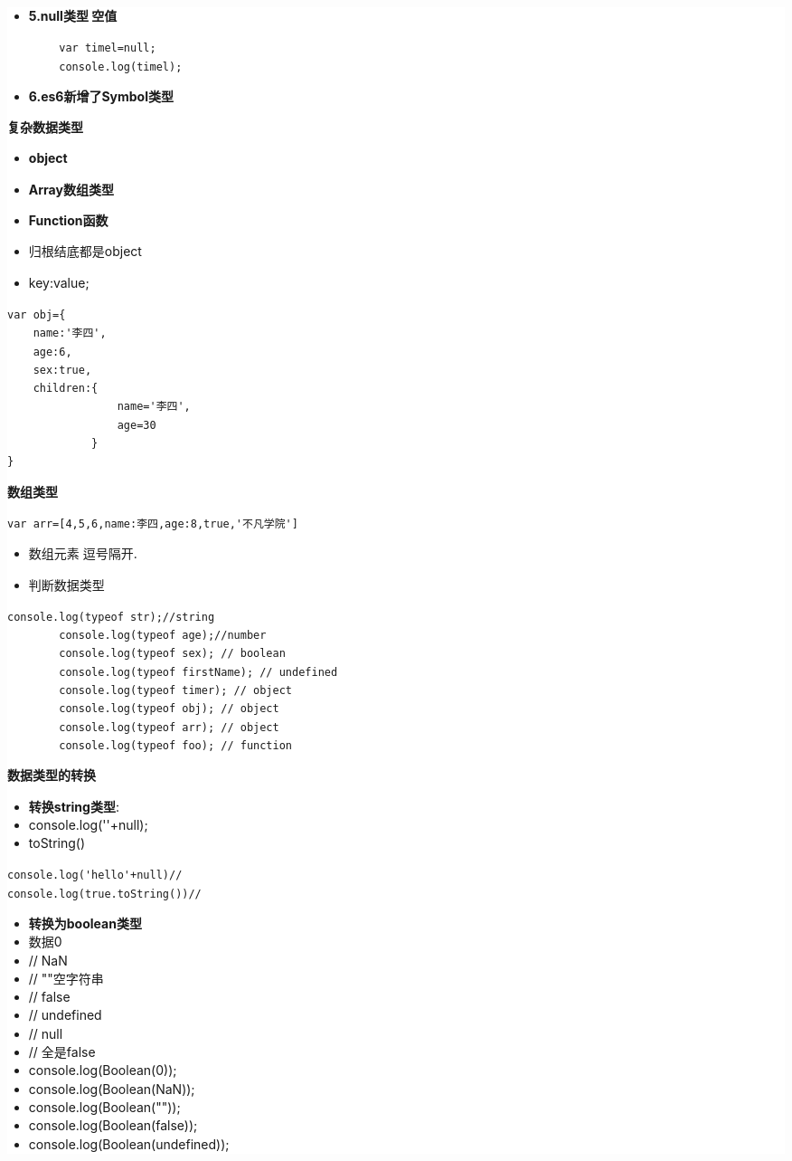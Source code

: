 - **5.null类型 空值**
```html
        var timel=null;
        console.log(timel);
```

- **6.es6新增了Symbol类型**

**复杂数据类型**
- **object**
- **Array数组类型**
- **Function函数**

- 归根结底都是object
- key:value;
```html
var obj={
    name:'李四',
    age:6,
    sex:true,
    children:{
                 name='李四',
                 age=30
             }
}
```
**数组类型**
```html
var arr=[4,5,6,name:李四,age:8,true,'不凡学院']

```
- 数组元素 逗号隔开.

- 判断数据类型
```html
console.log(typeof str);//string
        console.log(typeof age);//number
        console.log(typeof sex); // boolean
        console.log(typeof firstName); // undefined
        console.log(typeof timer); // object
        console.log(typeof obj); // object
        console.log(typeof arr); // object
        console.log(typeof foo); // function
```

**数据类型的转换**

- **转换string类型**:
- console.log(''+null);
- toString()

```html
console.log('hello'+null)//
console.log(true.toString())//
```

- **转换为boolean类型**
-    数据0
-    // NaN
-    // ""空字符串
-    // false
-    //  undefined
-    // null
-    // 全是false
-    console.log(Boolean(0));
-    console.log(Boolean(NaN));
-    console.log(Boolean(""));
-    console.log(Boolean(false));
-    console.log(Boolean(undefined));